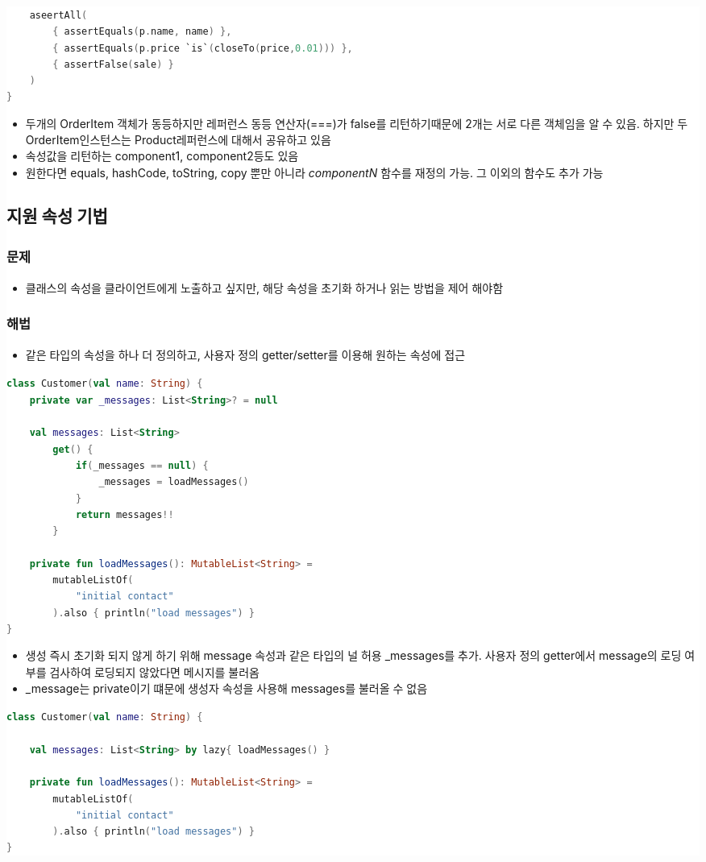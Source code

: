 ```kotlin
    aseertAll(
        { assertEquals(p.name, name) },
        { assertEquals(p.price `is`(closeTo(price,0.01))) },
        { assertFalse(sale) }
    )
}
```

- 두개의 OrderItem 객체가 동등하지만 레퍼런스 동등 연산자(===)가 false를 리턴하기때문에 2개는 서로 다른 객체임을 알 수 있음. 하지만 두 OrderItem인스턴스는 Product레퍼런스에 대해서 공유하고 있음
- 속성값을 리턴하는 component1, component2등도 있음
- 원한다면 equals, hashCode, toString, copy 뿐만 아니라 _componentN_ 함수를 재정의 가능. 그 이외의 함수도 추가 가능

## 지원 속성 기법

### 문제
- 클래스의 속성을 클라이언트에게 노출하고 싶지만, 해당 속성을 초기화 하거나 읽는 방법을 제어 해야함

### 해법
- 같은 타입의 속성을 하나 더 정의하고, 사용자 정의 getter/setter를 이용해 원하는 속성에 접근

```kotlin
class Customer(val name: String) {
    private var _messages: List<String>? = null

    val messages: List<String>
        get() {
            if(_messages == null) {
                _messages = loadMessages()
            }
            return messages!!
        }

    private fun loadMessages(): MutableList<String> =
        mutableListOf(
            "initial contact"
        ).also { println("load messages") }
}
```

- 생성 즉시 초기화 되지 않게 하기 위해 message 속성과 같은 타입의 널 허용 _messages를 추가. 사용자 정의 getter에서 message의 로딩 여부를 검사하여 로딩되지 않았다면 메시지를 불러옴
- _message는 private이기 떄문에 생성자 속성을 사용해 messages를 불러올 수 없음

```kotlin
class Customer(val name: String) {

    val messages: List<String> by lazy{ loadMessages() }

    private fun loadMessages(): MutableList<String> =
        mutableListOf(
            "initial contact"
        ).also { println("load messages") }
}
```
